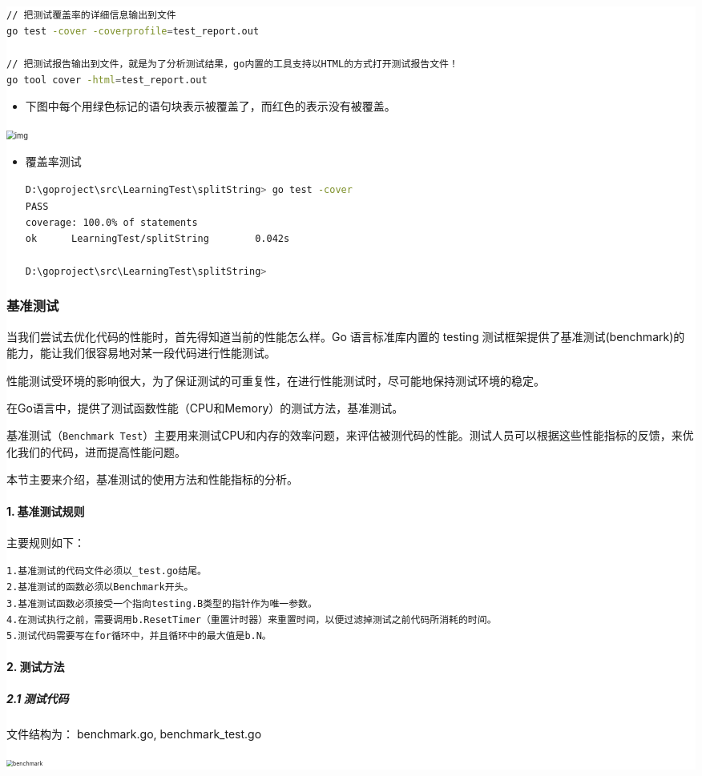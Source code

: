 ```bash
// 把测试覆盖率的详细信息输出到文件
go test -cover -coverprofile=test_report.out

// 把测试报告输出到文件，就是为了分析测试结果，go内置的工具支持以HTML的方式打开测试报告文件！
go tool cover -html=test_report.out
```

- 下图中每个用绿色标记的语句块表示被覆盖了，而红色的表示没有被覆盖。  

<img src="https://img2020.cnblogs.com/blog/1122865/202005/1122865-20200510162023356-1656223051.png" alt="img" style="zoom: 67%;" />   

- 覆盖率测试

  ```bash
  D:\goproject\src\LearningTest\splitString> go test -cover
  PASS
  coverage: 100.0% of statements
  ok      LearningTest/splitString        0.042s
   
  D:\goproject\src\LearningTest\splitString>
  ```

  



### 基准测试

当我们尝试去优化代码的性能时，首先得知道当前的性能怎么样。Go 语言标准库内置的 testing 测试框架提供了基准测试(benchmark)的能力，能让我们很容易地对某一段代码进行性能测试。

性能测试受环境的影响很大，为了保证测试的可重复性，在进行性能测试时，尽可能地保持测试环境的稳定。



在Go语言中，提供了测试函数性能（CPU和Memory）的测试方法，基准测试。

基准测试（`Benchmark Test`）主要用来测试CPU和内存的效率问题，来评估被测代码的性能。测试人员可以根据这些性能指标的反馈，来优化我们的代码，进而提高性能问题。

本节主要来介绍，基准测试的使用方法和性能指标的分析。

#### 1. 基准测试规则

主要规则如下：

```bash
1.基准测试的代码文件必须以_test.go结尾。
2.基准测试的函数必须以Benchmark开头。
3.基准测试函数必须接受一个指向testing.B类型的指针作为唯一参数。
4.在测试执行之前，需要调用b.ResetTimer（重置计时器）来重置时间，以便过滤掉测试之前代码所消耗的时间。
5.测试代码需要写在for循环中，并且循环中的最大值是b.N。
```

#### 2. 测试方法

##### 2.1 测试代码

文件结构为： benchmark.go, benchmark_test.go

<img src="https://static.studygolang.com/191014/92319c5203d5a0ca7d0acf65bb918d14.png" alt="benchmark" style="zoom: 50%;" /> 
